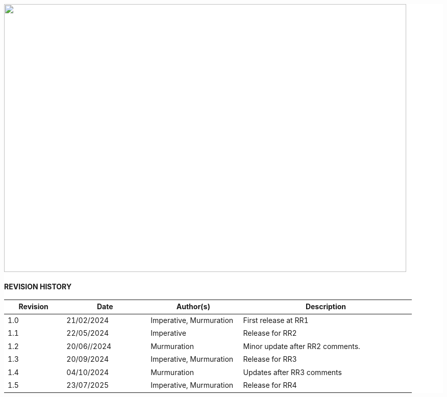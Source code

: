 <img src="media/image1.png" style="width:8.20895in;height:5.46992in" />

**<span class="smallcaps">REVISION HISTORY</span>**

<table>
<colgroup>
<col style="width: 14%" />
<col style="width: 20%" />
<col style="width: 22%" />
<col style="width: 41%" />
</colgroup>
<thead>
<tr>
<th style="text-align: center;">Revision</th>
<th style="text-align: center;">Date</th>
<th style="text-align: center;">Author(s)</th>
<th style="text-align: center;">Description</th>
</tr>
</thead>
<tbody>
<tr>
<td>1.0</td>
<td>21/02/2024</td>
<td>Imperative, Murmuration</td>
<td style="text-align: left;">First release at RR1</td>
</tr>
<tr>
<td>1.1</td>
<td>22/05/2024</td>
<td>Imperative</td>
<td style="text-align: left;">Release for RR2</td>
</tr>
<tr>
<td>1.2</td>
<td>20/06//2024</td>
<td>Murmuration</td>
<td style="text-align: left;">Minor update after RR2 comments.</td>
</tr>
<tr>
<td>1.3</td>
<td>20/09/2024</td>
<td>Imperative, Murmuration</td>
<td style="text-align: left;">Release for RR3</td>
</tr>
<tr>
<td>1.4</td>
<td>04/10/2024</td>
<td>Murmuration</td>
<td style="text-align: left;">Updates after RR3 comments</td>
</tr>
<tr>
<td>1.5</td>
<td>23/07/2025</td>
<td>Imperative, Murmuration</td>
<td style="text-align: left;">Release for RR4</td>
</tr>
</tbody>
</table>
